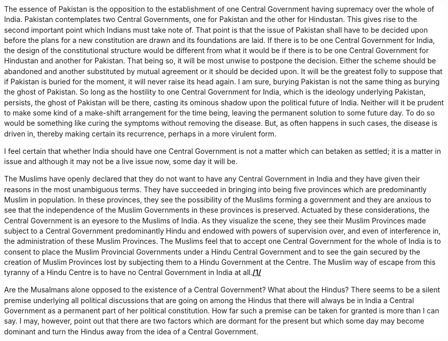  The essence of Pakistan is the opposition to the establishment of
one Central Government having supremacy over the whole of India.
Pakistan contemplates two Central Governments, one for Pakistan and the
other for Hindustan. This gives rise to the second important point which
Indians must take note of. That point is that the issue of Pakistan
shall have to be decided upon before the plans for a new constitution
are drawn and its foundations are laid. If there is to be one Central
Government for India, the design of the constitutional structure would
be different from what it would be if there is to be one Central
Government for Hindustan and another for Pakistan. That being so, it
will be most unwise to postpone the decision. Either the scheme should
be abandoned and another substituted by mutual agreement or it should be
decided upon. It will be the greatest folly to suppose that if Pakistan
is buried for the moment, it will never raise its head again. I am sure,
burying Pakistan is not the same thing as burying the ghost of Pakistan.
So long as the hostility to one Central Government for India, which is
the ideology underlying Pakistan, persists, the ghost of Pakistan will
be there, casting its ominous shadow upon the political future of India.
Neither will it be prudent to make some kind of a make-shift arrangement
for the time being, leaving the permanent solution to some future day.
To do so would be something like curing the symptoms without removing
the disease. But, as often happens in such cases, the disease is driven
in, thereby making certain its recurrence, perhaps in a more virulent
form.

 I feel certain that whether India should have one Central Government
is not a matter which can betaken as settled; it is a matter in issue
and although it may not be a live issue now, some day it will be.

 The Muslims have openly declared that they do not want to have any
Central Government in India and they have given their reasons in the
most unambiguous terms. They have succeeded in bringing into being five
provinces which are predominantly Muslim in population. In these
provinces, they see the possibility of the Muslims forming a government
and they are anxious to see that the independence of the Muslim
Governments in these provinces is preserved. Actuated by these
considerations, the Central Government is an eyesore to the Muslims of
India. As they visualize the scene, they see their Muslim Provinces made
subject to a Central Government predominantly Hindu and endowed with
powers of supervision over, and even of interference in, the
administration of these Muslim Provinces. The Muslims feel that to
accept one Central Government for the whole of India is to consent to
place the Muslim Provincial Governments under a Hindu Central Government
and to see the gain secured by the creation of Muslim Provinces lost by
subjecting them to a Hindu Government at the Centre. The Muslim way of
escape from this tyranny of a Hindu Centre is to have no Central
Government in India at all.**[/1/](#n01)**

 Are the Musalmans alone opposed to the existence of a Central
Government? What about the Hindus? There seems to be a silent premise
underlying all political discussions that are going on among the Hindus
that there will always be in India a Central Government as a permanent
part of her political constitution. How far such a premise can be taken
for granted is more than I can say. I may, however, point out that there
are two factors which are dormant for the present but which some day may
become dominant and turn the Hindus away from the idea of a Central
Government.
